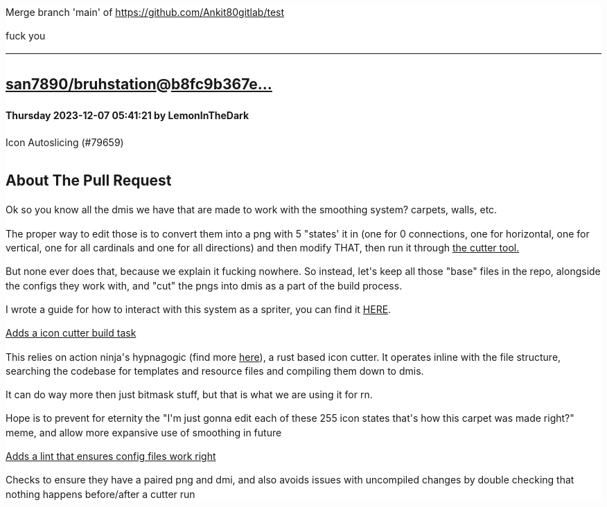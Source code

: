 Merge branch 'main' of https://github.com/Ankit80gitlab/test

fuck you

---
## [san7890/bruhstation](https://github.com/san7890/bruhstation)@[b8fc9b367e...](https://github.com/san7890/bruhstation/commit/b8fc9b367ebb26def792a68bcb25294e518698d8)
#### Thursday 2023-12-07 05:41:21 by LemonInTheDark

Icon Autoslicing (#79659)

## About The Pull Request

Ok so you know all the dmis we have that are made to work with the
smoothing system? carpets, walls, etc.

The proper way to edit those is to convert them into a png with 5
"states' it in (one for 0 connections, one for horizontal, one for
vertical, one for all cardinals and one for all directions) and then
modify THAT, then run it through [the cutter
tool.](https://github.com/tgstation/icon-cutter)

But none ever does that, because we explain it fucking nowhere. So
instead, let's keep all those "base" files in the repo, alongside the
configs they work with, and "cut" the pngs into dmis as a part of the
build process.

I wrote a guide for how to interact with this system as a spriter, you
can find it
[HERE](https://github.com/LemonInTheDark/tgstation/blob/slice-the-sky/icons/Cutter.md).

[Adds a icon cutter build
task](https://github.com/tgstation/tgstation/commit/52143d2e96498de92421d516e0dd3f23936f88d8)

This relies on action ninja's hypnagogic (find more
[here](https://github.com/actioninja/hypnagogic)), a rust based icon
cutter.
It operates inline with the file structure, searching the codebase for
templates and resource files and compiling them down to dmis.

It can do way more then just bitmask stuff, but that is what we are
using it for rn.

Hope is to prevent for eternity the "I'm just gonna edit each of these
255 icon states that's how this carpet was made right?" meme, and allow
more expansive use of smoothing in future

[Adds a lint that ensures config files work
right](https://github.com/tgstation/tgstation/commit/21eeab9cf831c5fdac5a9b366478a9dab285c20c)

Checks to ensure they have a paired png and dmi, and also avoids issues
with uncompiled changes by double checking that nothing happens
before/after a cutter run
